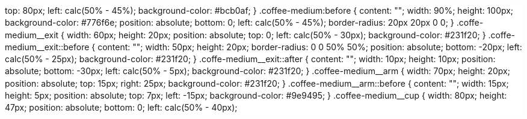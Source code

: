   top: 80px;
  left: calc(50% - 45%);
  background-color: #bcb0af;
}
.coffee-medium:before {
  content: "";
  width: 90%;
  height: 100px;
  background-color: #776f6e;
  position: absolute;
  bottom: 0;
  left: calc(50% - 45%);
  border-radius: 20px 20px 0 0;
}
.coffe-medium__exit {
  width: 60px;
  height: 20px;
  position: absolute;
  top: 0;
  left: calc(50% - 30px);
  background-color: #231f20;
}
.coffe-medium__exit::before {
  content: "";
  width: 50px;
  height: 20px;
  border-radius: 0 0 50% 50%;
  position: absolute;
  bottom: -20px;
  left: calc(50% - 25px);
  background-color: #231f20;
}
.coffe-medium__exit::after {
  content: "";
  width: 10px;
  height: 10px;
  position: absolute;
  bottom: -30px;
  left: calc(50% - 5px);
  background-color: #231f20;
}
.coffee-medium__arm {
  width: 70px;
  height: 20px;
  position: absolute;
  top: 15px;
  right: 25px;
  background-color: #231f20;
}
.coffee-medium__arm::before {
  content: "";
  width: 15px;
  height: 5px;
  position: absolute;
  top: 7px;
  left: -15px;
  background-color: #9e9495;
}
.coffee-medium__cup {
  width: 80px;
  height: 47px;
  position: absolute;
  bottom: 0;
  left: calc(50% - 40px);